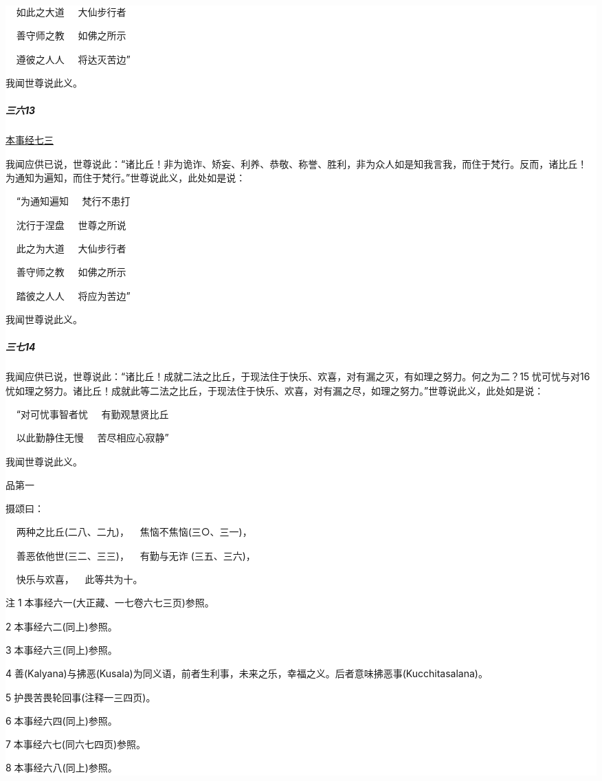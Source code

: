 &nbsp;&nbsp;&nbsp;&nbsp;如此之大道 &nbsp;&nbsp;&nbsp;&nbsp;大仙步行者

&nbsp;&nbsp;&nbsp;&nbsp;善守师之教 &nbsp;&nbsp;&nbsp;&nbsp;如佛之所示

&nbsp;&nbsp;&nbsp;&nbsp;遵彼之人人 &nbsp;&nbsp;&nbsp;&nbsp;将达灭苦边”

我闻世尊说此义。

##### 三六13

[本事经七三](https://github.com/gwsice/buddhism/blob/master/%E6%9C%AC%E7%BC%98/%E6%9C%AC%E4%BA%8B%E7%BB%8F/3.md#73)

我闻应供已说，世尊说此：“诸比丘！非为诡诈、矫妄、利养、恭敬、称誉、胜利，非为众人如是知我言我，而住于梵行。反而，诸比丘！为通知为遍知，而住于梵行。”世尊说此义，此处如是说：

&nbsp;&nbsp;&nbsp;&nbsp;“为通知遍知 &nbsp;&nbsp;&nbsp;&nbsp;梵行不患打

&nbsp;&nbsp;&nbsp;&nbsp;沈行于涅盘 &nbsp;&nbsp;&nbsp;&nbsp;世尊之所说

&nbsp;&nbsp;&nbsp;&nbsp;此之为大道 &nbsp;&nbsp;&nbsp;&nbsp;大仙步行者

&nbsp;&nbsp;&nbsp;&nbsp;善守师之教 &nbsp;&nbsp;&nbsp;&nbsp;如佛之所示

&nbsp;&nbsp;&nbsp;&nbsp;踏彼之人人 &nbsp;&nbsp;&nbsp;&nbsp;将应为苦边”

我闻世尊说此义。

##### 三七14 

我闻应供已说，世尊说此：“诸比丘！成就二法之比丘，于现法住于快乐、欢喜，对有漏之灭，有如理之努力。何之为二？15 忧可忧与对16 忧如理之努力。诸比丘！成就此等二法之比丘，于现法住于快乐、欢喜，对有漏之尽，如理之努力。”世尊说此义，此处如是说：

&nbsp;&nbsp;&nbsp;&nbsp;“对可忧事智者忧 &nbsp;&nbsp;&nbsp;&nbsp;有勤观慧贤比丘

&nbsp;&nbsp;&nbsp;&nbsp;以此勤静住无慢 &nbsp;&nbsp;&nbsp;&nbsp;苦尽相应心寂静”

我闻世尊说此义。

品第一

摄颂曰：

&nbsp;&nbsp;&nbsp;&nbsp;两种之比丘(二八、二九)，&nbsp;&nbsp;&nbsp;&nbsp;焦恼不焦恼(三○、三一)，

&nbsp;&nbsp;&nbsp;&nbsp;善恶依他世(三二、三三)，&nbsp;&nbsp;&nbsp;&nbsp;有勤与无诈 (三五、三六)，

&nbsp;&nbsp;&nbsp;&nbsp;快乐与欢喜，&nbsp;&nbsp;&nbsp;&nbsp;此等共为十。

注 1 本事经六一(大正藏、一七卷六七三页)参照。

2 本事经六二(同上)参照。

3 本事经六三(同上)参照。

4 善(Kalyana)与拂恶(Kusala)为同义语，前者生利事，未来之乐，幸福之义。后者意味拂恶事(Kucchitasalana)。

5 护畏苦畏轮回事(注释一三四页)。

6 本事经六四(同上)参照。

7 本事经六七(同六七四页)参照。

8 本事经六八(同上)参照。
